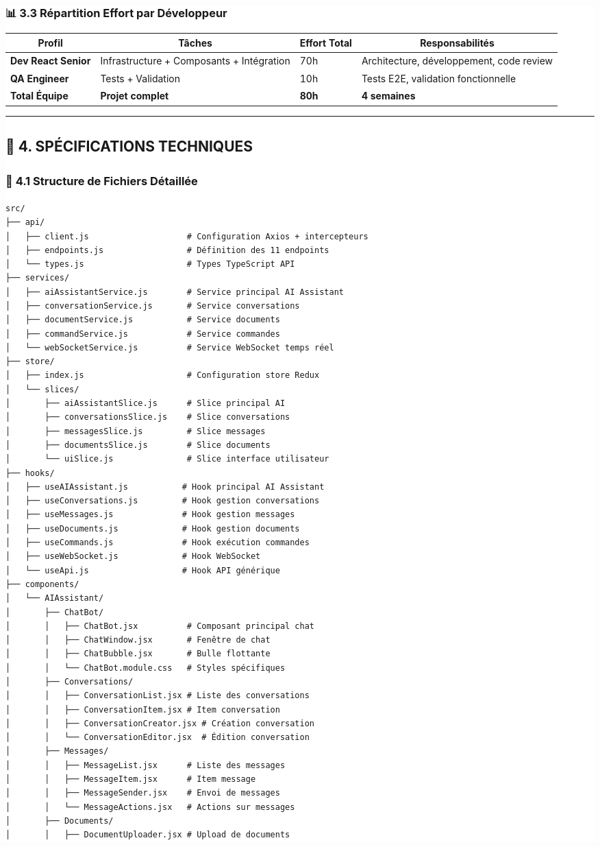 ### 📊 **3.3 Répartition Effort par Développeur**

| **Profil** | **Tâches** | **Effort Total** | **Responsabilités** |
|------------|------------|------------------|---------------------|
| **Dev React Senior** | Infrastructure + Composants + Intégration | 70h | Architecture, développement, code review |
| **QA Engineer** | Tests + Validation | 10h | Tests E2E, validation fonctionnelle |
| **Total Équipe** | **Projet complet** | **80h** | **4 semaines** |

---

## 🔧 **4. SPÉCIFICATIONS TECHNIQUES**

### 📁 **4.1 Structure de Fichiers Détaillée**

```
src/
├── api/
│   ├── client.js                    # Configuration Axios + intercepteurs
│   ├── endpoints.js                 # Définition des 11 endpoints
│   └── types.js                     # Types TypeScript API
├── services/
│   ├── aiAssistantService.js        # Service principal AI Assistant
│   ├── conversationService.js       # Service conversations
│   ├── documentService.js           # Service documents
│   ├── commandService.js            # Service commandes
│   └── webSocketService.js          # Service WebSocket temps réel
├── store/
│   ├── index.js                     # Configuration store Redux
│   └── slices/
│       ├── aiAssistantSlice.js      # Slice principal AI
│       ├── conversationsSlice.js    # Slice conversations
│       ├── messagesSlice.js         # Slice messages
│       ├── documentsSlice.js        # Slice documents
│       └── uiSlice.js               # Slice interface utilisateur
├── hooks/
│   ├── useAIAssistant.js           # Hook principal AI Assistant
│   ├── useConversations.js         # Hook gestion conversations
│   ├── useMessages.js              # Hook gestion messages
│   ├── useDocuments.js             # Hook gestion documents
│   ├── useCommands.js              # Hook exécution commandes
│   ├── useWebSocket.js             # Hook WebSocket
│   └── useApi.js                   # Hook API générique
├── components/
│   └── AIAssistant/
│       ├── ChatBot/
│       │   ├── ChatBot.jsx          # Composant principal chat
│       │   ├── ChatWindow.jsx       # Fenêtre de chat
│       │   ├── ChatBubble.jsx       # Bulle flottante
│       │   └── ChatBot.module.css   # Styles spécifiques
│       ├── Conversations/
│       │   ├── ConversationList.jsx # Liste des conversations
│       │   ├── ConversationItem.jsx # Item conversation
│       │   ├── ConversationCreator.jsx # Création conversation
│       │   └── ConversationEditor.jsx  # Édition conversation
│       ├── Messages/
│       │   ├── MessageList.jsx      # Liste des messages
│       │   ├── MessageItem.jsx      # Item message
│       │   ├── MessageSender.jsx    # Envoi de messages
│       │   └── MessageActions.jsx   # Actions sur messages
│       ├── Documents/
│       │   ├── DocumentUploader.jsx # Upload de documents
```